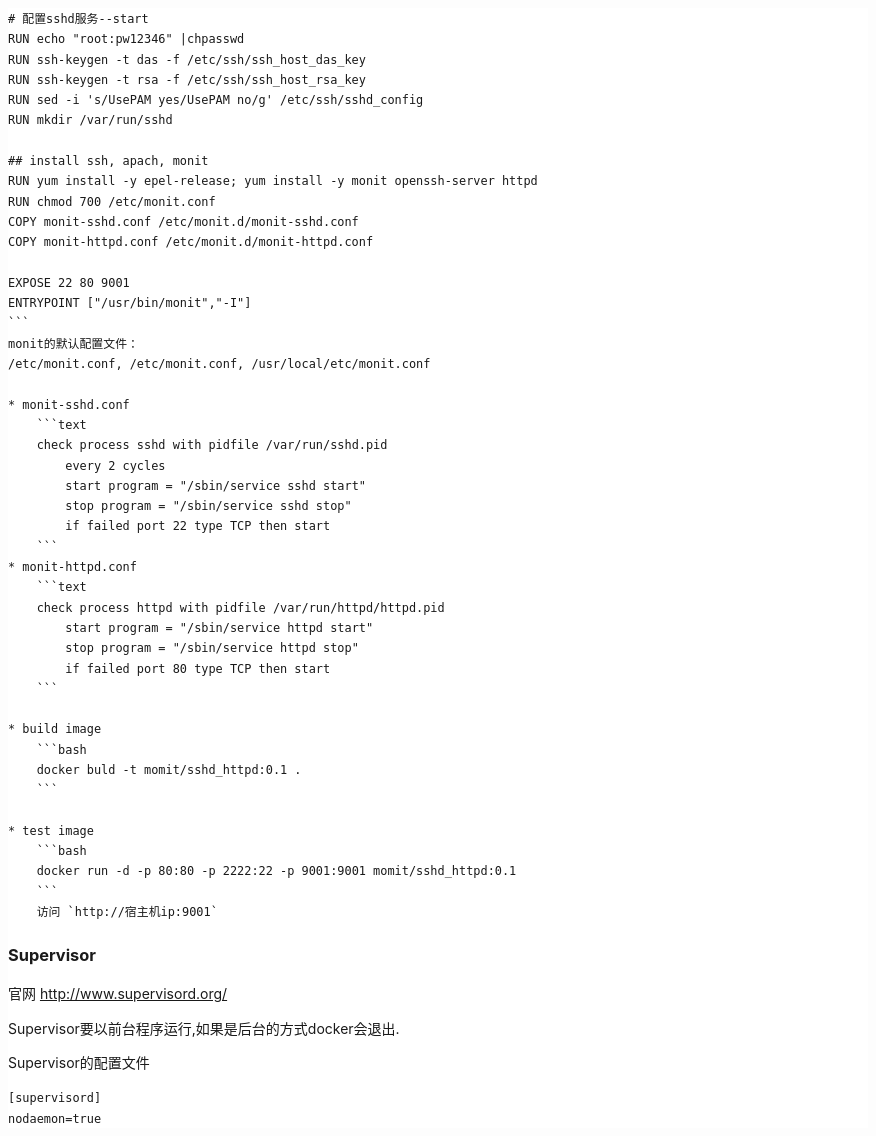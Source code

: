     # 配置sshd服务--start
    RUN echo "root:pw12346" |chpasswd
    RUN ssh-keygen -t das -f /etc/ssh/ssh_host_das_key
    RUN ssh-keygen -t rsa -f /etc/ssh/ssh_host_rsa_key
    RUN sed -i 's/UsePAM yes/UsePAM no/g' /etc/ssh/sshd_config
    RUN mkdir /var/run/sshd  
    
    ## install ssh, apach, monit
    RUN yum install -y epel-release; yum install -y monit openssh-server httpd
    RUN chmod 700 /etc/monit.conf
    COPY monit-sshd.conf /etc/monit.d/monit-sshd.conf
    COPY monit-httpd.conf /etc/monit.d/monit-httpd.conf
    
    EXPOSE 22 80 9001
    ENTRYPOINT ["/usr/bin/monit","-I"]
    ```
    monit的默认配置文件：
    /etc/monit.conf, /etc/monit.conf, /usr/local/etc/monit.conf 
    
    * monit-sshd.conf
        ```text
        check process sshd with pidfile /var/run/sshd.pid
            every 2 cycles
            start program = "/sbin/service sshd start"
            stop program = "/sbin/service sshd stop"
            if failed port 22 type TCP then start
        ```
    * monit-httpd.conf
        ```text
        check process httpd with pidfile /var/run/httpd/httpd.pid
            start program = "/sbin/service httpd start"
            stop program = "/sbin/service httpd stop"
            if failed port 80 type TCP then start
        ```
    
    * build image
        ```bash
        docker buld -t momit/sshd_httpd:0.1 .
        ```
        
    * test image
        ```bash
        docker run -d -p 80:80 -p 2222:22 -p 9001:9001 momit/sshd_httpd:0.1
        ```
        访问 `http://宿主机ip:9001`
### Supervisor
官网 http://www.supervisord.org/

Supervisor要以前台程序运行,如果是后台的方式docker会退出.

Supervisor的配置文件
```text
[supervisord]
nodaemon=true
```

